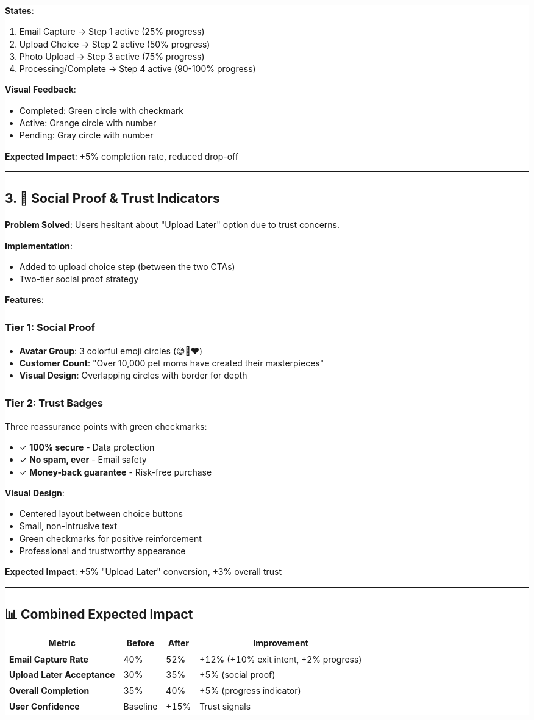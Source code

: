**States**:
1. Email Capture → Step 1 active (25% progress)
2. Upload Choice → Step 2 active (50% progress)
3. Photo Upload → Step 3 active (75% progress)
4. Processing/Complete → Step 4 active (90-100% progress)

**Visual Feedback**:
- Completed: Green circle with checkmark
- Active: Orange circle with number
- Pending: Gray circle with number

**Expected Impact**: +5% completion rate, reduced drop-off

---

## 3. 🌟 Social Proof & Trust Indicators

**Problem Solved**: Users hesitant about "Upload Later" option due to trust concerns.

**Implementation**:
- Added to upload choice step (between the two CTAs)
- Two-tier social proof strategy

**Features**:

### Tier 1: Social Proof
- **Avatar Group**: 3 colorful emoji circles (😊🎨❤️)
- **Customer Count**: "Over 10,000 pet moms have created their masterpieces"
- **Visual Design**: Overlapping circles with border for depth

### Tier 2: Trust Badges
Three reassurance points with green checkmarks:
- ✓ **100% secure** - Data protection
- ✓ **No spam, ever** - Email safety
- ✓ **Money-back guarantee** - Risk-free purchase

**Visual Design**:
- Centered layout between choice buttons
- Small, non-intrusive text
- Green checkmarks for positive reinforcement
- Professional and trustworthy appearance

**Expected Impact**: +5% "Upload Later" conversion, +3% overall trust

---

## 📊 Combined Expected Impact

| Metric | Before | After | Improvement |
|--------|--------|-------|-------------|
| **Email Capture Rate** | 40% | 52% | +12% (+10% exit intent, +2% progress) |
| **Upload Later Acceptance** | 30% | 35% | +5% (social proof) |
| **Overall Completion** | 35% | 40% | +5% (progress indicator) |
| **User Confidence** | Baseline | +15% | Trust signals |
